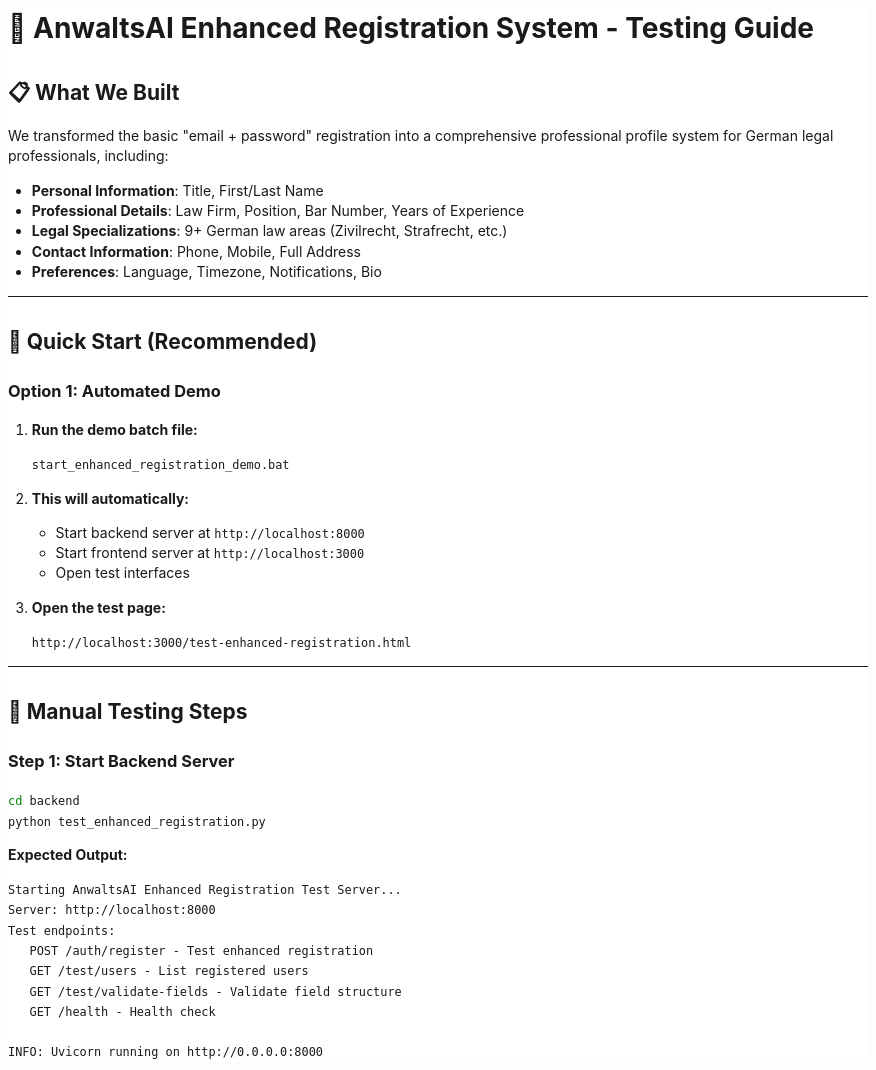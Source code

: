 # 🎯 AnwaltsAI Enhanced Registration System - Testing Guide

## 📋 What We Built

We transformed the basic "email + password" registration into a comprehensive professional profile system for German legal professionals, including:

- **Personal Information**: Title, First/Last Name
- **Professional Details**: Law Firm, Position, Bar Number, Years of Experience  
- **Legal Specializations**: 9+ German law areas (Zivilrecht, Strafrecht, etc.)
- **Contact Information**: Phone, Mobile, Full Address
- **Preferences**: Language, Timezone, Notifications, Bio

---

## 🚀 Quick Start (Recommended)

### **Option 1: Automated Demo**

1. **Run the demo batch file:**
   ```cmd
   start_enhanced_registration_demo.bat
   ```
   
2. **This will automatically:**
   - Start backend server at `http://localhost:8000`
   - Start frontend server at `http://localhost:3000` 
   - Open test interfaces

3. **Open the test page:**
   ```
   http://localhost:3000/test-enhanced-registration.html
   ```

---

## 🧪 Manual Testing Steps

### **Step 1: Start Backend Server**

```cmd
cd backend
python test_enhanced_registration.py
```

**Expected Output:**
```
Starting AnwaltsAI Enhanced Registration Test Server...
Server: http://localhost:8000
Test endpoints:
   POST /auth/register - Test enhanced registration
   GET /test/users - List registered users
   GET /test/validate-fields - Validate field structure
   GET /health - Health check
   
INFO: Uvicorn running on http://0.0.0.0:8000
```
